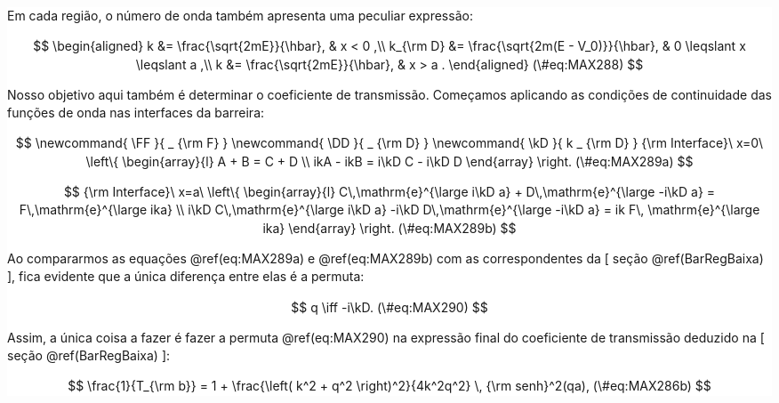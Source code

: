 
Em cada região, o número de onda também apresenta uma peculiar expressão:

$$
\begin{aligned}
k         &= \frac{\sqrt{2mE}}{\hbar},         & x < 0  ,\\
k_{\rm D} &= \frac{\sqrt{2m(E - V_0)}}{\hbar}, & 0 \leqslant x \leqslant a  ,\\
k         &= \frac{\sqrt{2mE}}{\hbar},         & x > a .
\end{aligned}
(\#eq:MAX288)
$$


Nosso objetivo aqui também é determinar o coeficiente de transmissão. 
Começamos aplicando as condições de continuidade das funções de onda nas interfaces da barreira:


$$
\newcommand{ \FF }{ _ {\rm F} }
\newcommand{ \DD }{ _ {\rm D} }
\newcommand{ \kD }{ k _ {\rm D} }
  {\rm Interface}\ x=0\ \left\{
  \begin{array}{l}
    A + B  = C + D \\
    ikA - ikB = i\kD C - i\kD D
  \end{array} \right.
(\#eq:MAX289a)
$$


$$
{\rm Interface}\ x=a\ \left\{
\begin{array}{l}
  C\,\mathrm{e}^{\large i\kD a} + D\,\mathrm{e}^{\large -i\kD a} =
  F\,\mathrm{e}^{\large ika} \\
  i\kD C\,\mathrm{e}^{\large i\kD a} -i\kD D\,\mathrm{e}^{\large -i\kD a} =
  ik F\, \mathrm{e}^{\large ika}
\end{array} \right.
(\#eq:MAX289b)
$$



Ao compararmos as equações \@ref(eq:MAX289a) e \@ref(eq:MAX289b) 
com as correspondentes da [ seção \@ref(BarRegBaixa) ], 
fica evidente que a única diferença entre elas é a permuta:

$$
q  \iff  -i\kD.
(\#eq:MAX290)
$$

Assim, a única coisa a fazer é fazer a permuta \@ref(eq:MAX290)
na expressão final do coeficiente de transmissão deduzido na [ seção \@ref(BarRegBaixa) ]:

$$
\frac{1}{T_{\rm b}} = 1 + \frac{\left( k^2 + q^2  \right)^2}{4k^2q^2} \, {\rm senh}^2(qa),
(\#eq:MAX286b)
$$
